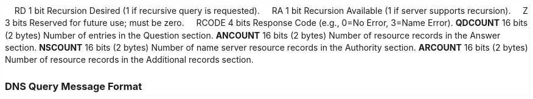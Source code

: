 <tr>
<td style="padding: 8px; border: 1px solid #ddd;">&nbsp;&nbsp;&nbsp;&nbsp;RD</td>
<td style="padding: 8px; border: 1px solid #ddd;">1 bit</td>
<td style="padding: 8px; border: 1px solid #ddd;">Recursion Desired (1 if recursive query is requested).</td>
</tr>
<tr>
<td style="padding: 8px; border: 1px solid #ddd;">&nbsp;&nbsp;&nbsp;&nbsp;RA</td>
<td style="padding: 8px; border: 1px solid #ddd;">1 bit</td>
<td style="padding: 8px; border: 1px solid #ddd;">Recursion Available (1 if server supports recursion).</td>
</tr>
<tr>
<td style="padding: 8px; border: 1px solid #ddd;">&nbsp;&nbsp;&nbsp;&nbsp;Z</td>
<td style="padding: 8px; border: 1px solid #ddd;">3 bits</td>
<td style="padding: 8px; border: 1px solid #ddd;">Reserved for future use; must be zero.</td>
</tr>
<tr>
<td style="padding: 8px; border: 1px solid #ddd;">&nbsp;&nbsp;&nbsp;&nbsp;RCODE</td>
<td style="padding: 8px; border: 1px solid #ddd;">4 bits</td>
<td style="padding: 8px; border: 1px solid #ddd;">Response Code (e.g., 0=No Error, 3=Name Error).</td>
</tr>
<tr>
<td style="padding: 8px; border: 1px solid #ddd;"><strong>QDCOUNT</strong></td>
<td style="padding: 8px; border: 1px solid #ddd;">16 bits (2 bytes)</td>
<td style="padding: 8px; border: 1px solid #ddd;">Number of entries in the Question section.</td>
</tr>
<tr>
<td style="padding: 8px; border: 1px solid #ddd;"><strong>ANCOUNT</strong></td>
<td style="padding: 8px; border: 1px solid #ddd;">16 bits (2 bytes)</td>
<td style="padding: 8px; border: 1px solid #ddd;">Number of resource records in the Answer section.</td>
</tr>
<tr>
<td style="padding: 8px; border: 1px solid #ddd;"><strong>NSCOUNT</strong></td>
<td style="padding: 8px; border: 1px solid #ddd;">16 bits (2 bytes)</td>
<td style="padding: 8px; border: 1px solid #ddd;">Number of name server resource records in the Authority section.</td>
</tr>
<tr>
<td style="padding: 8px; border: 1px solid #ddd;"><strong>ARCOUNT</strong></td>
<td style="padding: 8px; border: 1px solid #ddd;">16 bits (2 bytes)</td>
<td style="padding: 8px; border: 1px solid #ddd;">Number of resource records in the Additional records section.</td>
</tr>
</tbody>
</table>

### DNS Query Message Format
